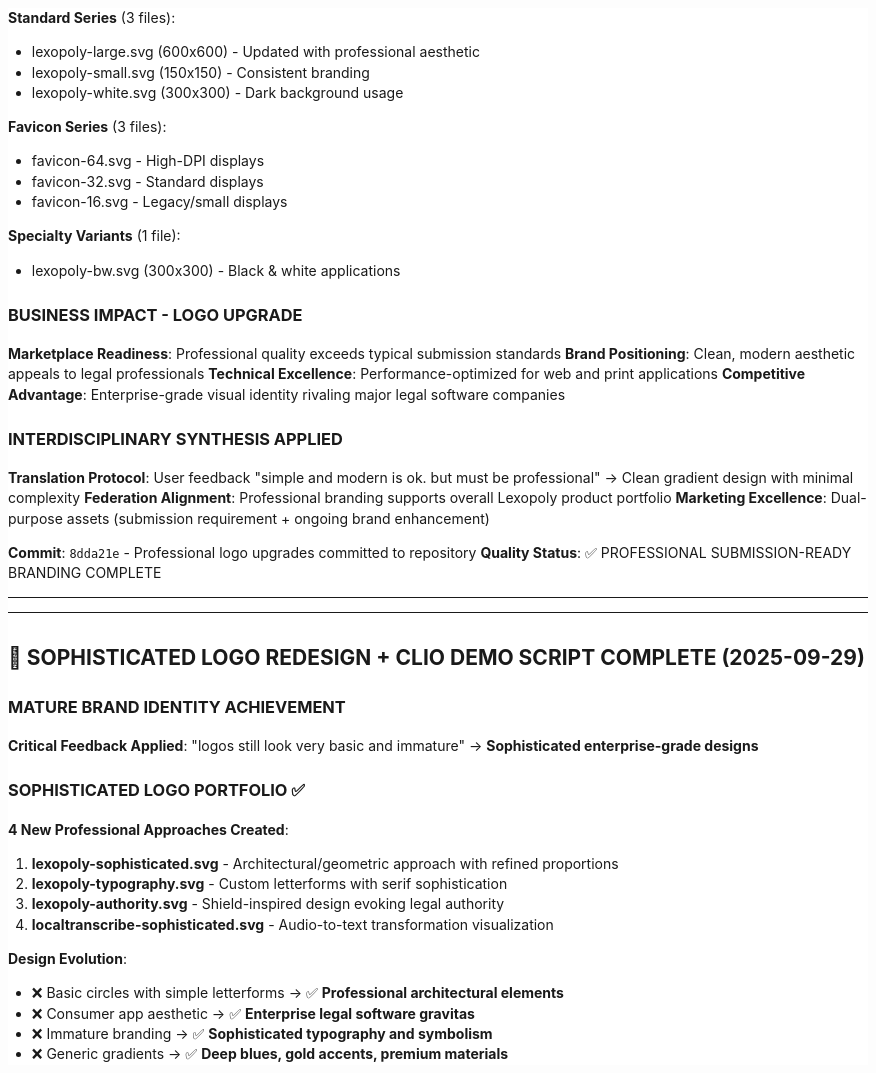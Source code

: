 **Standard Series** (3 files):
- lexopoly-large.svg (600x600) - Updated with professional aesthetic
- lexopoly-small.svg (150x150) - Consistent branding
- lexopoly-white.svg (300x300) - Dark background usage

**Favicon Series** (3 files):
- favicon-64.svg - High-DPI displays
- favicon-32.svg - Standard displays
- favicon-16.svg - Legacy/small displays

**Specialty Variants** (1 file):
- lexopoly-bw.svg (300x300) - Black & white applications

### **BUSINESS IMPACT - LOGO UPGRADE**
**Marketplace Readiness**: Professional quality exceeds typical submission standards
**Brand Positioning**: Clean, modern aesthetic appeals to legal professionals
**Technical Excellence**: Performance-optimized for web and print applications
**Competitive Advantage**: Enterprise-grade visual identity rivaling major legal software companies

### **INTERDISCIPLINARY SYNTHESIS APPLIED**
**Translation Protocol**: User feedback "simple and modern is ok. but must be professional" → Clean gradient design with minimal complexity
**Federation Alignment**: Professional branding supports overall Lexopoly product portfolio
**Marketing Excellence**: Dual-purpose assets (submission requirement + ongoing brand enhancement)

**Commit**: `8dda21e` - Professional logo upgrades committed to repository
**Quality Status**: ✅ PROFESSIONAL SUBMISSION-READY BRANDING COMPLETE

---

---

## 🎨 SOPHISTICATED LOGO REDESIGN + CLIO DEMO SCRIPT COMPLETE (2025-09-29)

### **MATURE BRAND IDENTITY ACHIEVEMENT**
**Critical Feedback Applied**: "logos still look very basic and immature" → **Sophisticated enterprise-grade designs**

### **SOPHISTICATED LOGO PORTFOLIO** ✅
**4 New Professional Approaches Created**:

1. **lexopoly-sophisticated.svg** - Architectural/geometric approach with refined proportions
2. **lexopoly-typography.svg** - Custom letterforms with serif sophistication
3. **lexopoly-authority.svg** - Shield-inspired design evoking legal authority
4. **localtranscribe-sophisticated.svg** - Audio-to-text transformation visualization

**Design Evolution**:
- ❌ Basic circles with simple letterforms → ✅ **Professional architectural elements**
- ❌ Consumer app aesthetic → ✅ **Enterprise legal software gravitas**
- ❌ Immature branding → ✅ **Sophisticated typography and symbolism**
- ❌ Generic gradients → ✅ **Deep blues, gold accents, premium materials**
